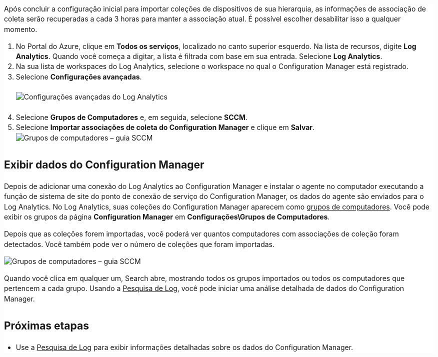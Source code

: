 Após concluir a configuração inicial para importar coleções de dispositivos de sua hierarquia, as informações de associação de coleta serão recuperadas a cada 3 horas para manter a associação atual. É possível escolher desabilitar isso a qualquer momento.

1. No Portal do Azure, clique em **Todos os serviços**, localizado no canto superior esquerdo. Na lista de recursos, digite **Log Analytics**. Quando você começa a digitar, a lista é filtrada com base em sua entrada. Selecione **Log Analytics**.
2. Na sua lista de workspaces do Log Analytics, selecione o workspace no qual o Configuration Manager está registrado.  
3. Selecione **Configurações avançadas**.<br><br> ![Configurações avançadas do Log Analytics](media/log-analytics-sccm/log-analytics-advanced-settings-01.png)<br><br>  
4. Selecione **Grupos de Computadores** e, em seguida, selecione **SCCM**.  
5. Selecione **Importar associações de coleta do Configuration Manager** e clique em **Salvar**.  
   ![Grupos de computadores – guia SCCM](./media/log-analytics-sccm/sccm-computer-groups01.png)

## <a name="view-data-from-configuration-manager"></a>Exibir dados do Configuration Manager
Depois de adicionar uma conexão do Log Analytics ao Configuration Manager e instalar o agente no computador executando a função de sistema de site do ponto de conexão de serviço do Configuration Manager, os dados do agente são enviados para o Log Analytics. No Log Analytics, suas coleções do Configuration Manager aparecem como [grupos de computadores](log-analytics-computer-groups.md). Você pode exibir os grupos da página **Configuration Manager** em **Configurações\Grupos de Computadores**.

Depois que as coleções forem importadas, você poderá ver quantos computadores com associações de coleção foram detectados. Você também pode ver o número de coleções que foram importadas.

![Grupos de computadores – guia SCCM](./media/log-analytics-sccm/sccm-computer-groups02.png)

Quando você clica em qualquer um, Search abre, mostrando todos os grupos importados ou todos os computadores que pertencem a cada grupo. Usando a [Pesquisa de Log](log-analytics-queries.md), você pode iniciar uma análise detalhada de dados do Configuration Manager.

## <a name="next-steps"></a>Próximas etapas
* Use a [Pesquisa de Log](log-analytics-queries.md) para exibir informações detalhadas sobre os dados do Configuration Manager.
